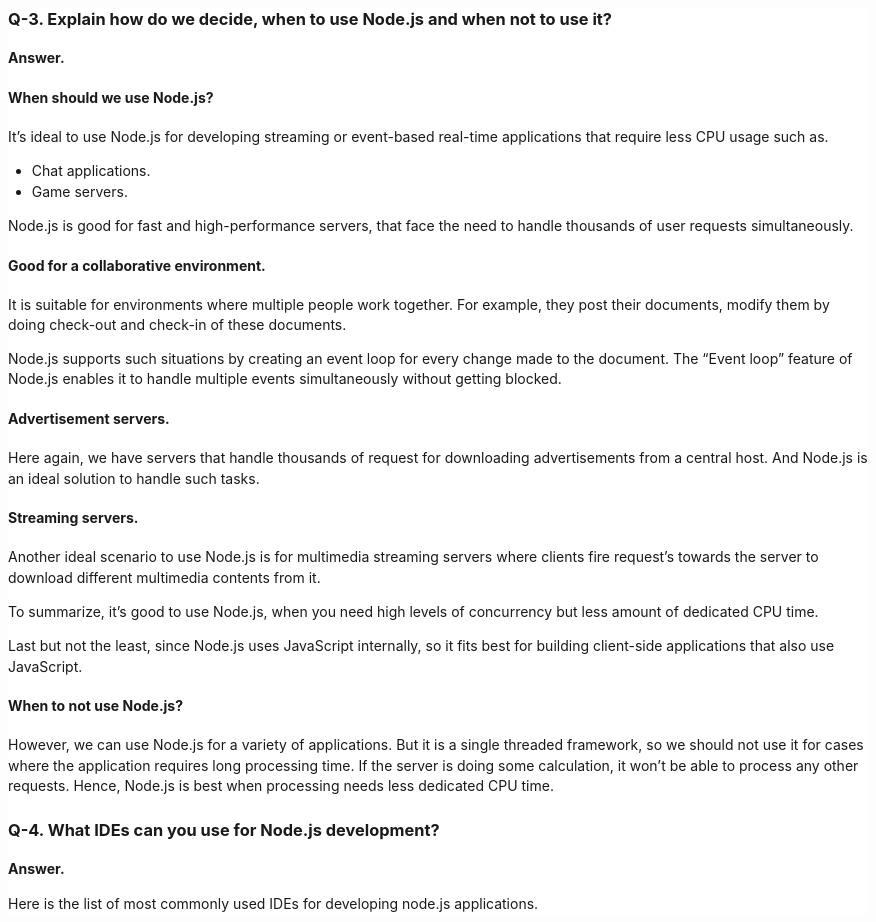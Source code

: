  

### Q-3. Explain how do we decide, when to use Node.js and when not to use it?

**Answer.**

#### When should we use Node.js?

It’s ideal to use Node.js for developing streaming or event-based real-time applications that require less CPU usage such as.

- Chat applications.
- Game servers.

Node.js is good for fast and high-performance servers, that face the need to handle thousands of user requests simultaneously.

#### Good for a collaborative environment.

It is suitable for environments where multiple people work together. For example, they post their documents, modify them by doing check-out and check-in of these documents.

Node.js supports such situations by creating an event loop for every change made to the document. The “Event loop” feature of Node.js enables it to handle multiple events simultaneously without getting blocked.

#### Advertisement servers.

Here again, we have servers that handle thousands of request for downloading advertisements from a central host. And Node.js is an ideal solution to handle such tasks.

#### Streaming servers.

Another ideal scenario to use Node.js is for multimedia streaming servers where clients fire request’s towards the server to download different multimedia contents from it.

To summarize, it’s good to use Node.js, when you need high levels of concurrency but less amount of dedicated CPU time.

Last but not the least, since Node.js uses JavaScript internally, so it fits best for building client-side applications that also use JavaScript.

#### When to not use Node.js?

However, we can use Node.js for a variety of applications. But it is a single threaded framework, so we should not use it for cases where the application requires long processing time. If the server is doing some calculation, it won’t be able to process any other requests. Hence, Node.js is best when processing needs less dedicated CPU time.

 

### Q-4. What IDEs can you use for Node.js development?

**Answer.**

Here is the list of most commonly used IDEs for developing node.js applications.
